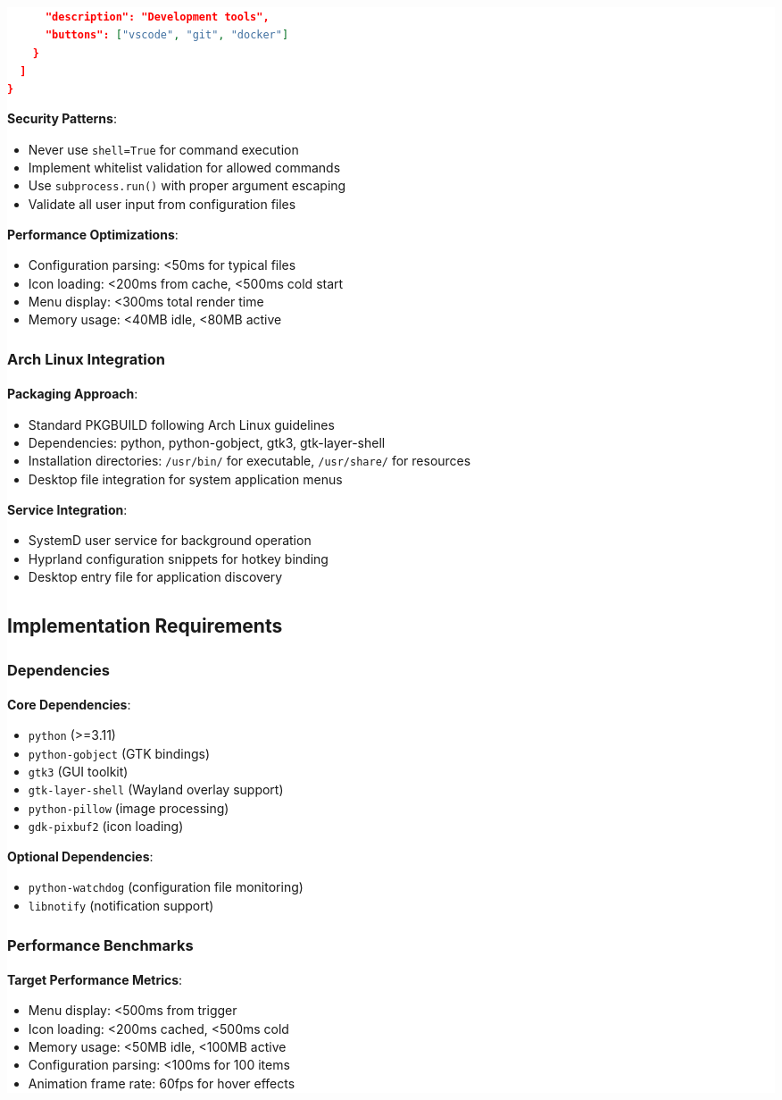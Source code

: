 ```json
      "description": "Development tools",
      "buttons": ["vscode", "git", "docker"]
    }
  ]
}
```

**Security Patterns**:
- Never use `shell=True` for command execution
- Implement whitelist validation for allowed commands
- Use `subprocess.run()` with proper argument escaping
- Validate all user input from configuration files

**Performance Optimizations**:
- Configuration parsing: <50ms for typical files
- Icon loading: <200ms from cache, <500ms cold start
- Menu display: <300ms total render time
- Memory usage: <40MB idle, <80MB active

### Arch Linux Integration

**Packaging Approach**:
- Standard PKGBUILD following Arch Linux guidelines
- Dependencies: python, python-gobject, gtk3, gtk-layer-shell
- Installation directories: `/usr/bin/` for executable, `/usr/share/` for resources
- Desktop file integration for system application menus

**Service Integration**:
- SystemD user service for background operation
- Hyprland configuration snippets for hotkey binding
- Desktop entry file for application discovery

## Implementation Requirements

### Dependencies

**Core Dependencies**:
- `python` (>=3.11)
- `python-gobject` (GTK bindings)
- `gtk3` (GUI toolkit)
- `gtk-layer-shell` (Wayland overlay support)
- `python-pillow` (image processing)
- `gdk-pixbuf2` (icon loading)

**Optional Dependencies**:
- `python-watchdog` (configuration file monitoring)
- `libnotify` (notification support)

### Performance Benchmarks

**Target Performance Metrics**:
- Menu display: <500ms from trigger
- Icon loading: <200ms cached, <500ms cold
- Memory usage: <50MB idle, <100MB active
- Configuration parsing: <100ms for 100 items
- Animation frame rate: 60fps for hover effects
